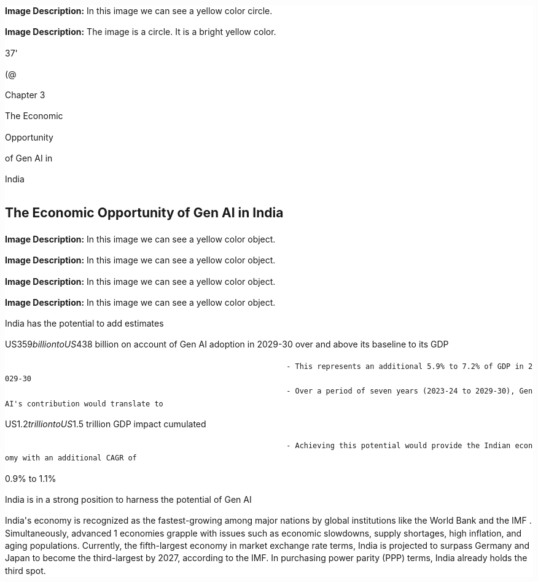 


**Image Description:** In this image we can see a yellow color circle.




**Image Description:** The image is a circle. It is a bright yellow color.



37'

(@

Chapter 3

The Economic

Opportunity

of Gen AI in

India



## The Economic Opportunity of Gen AI in India


**Image Description:** In this image we can see a yellow color object.




**Image Description:** In this image we can see a yellow color object.




**Image Description:** In this image we can see a yellow color object.




**Image Description:** In this image we can see a yellow color object.



India has the potential to add estimates

US$359 billion to US$438 billion on account of Gen AI adoption in 2029-30 over and above its baseline to its GDP

                                                                    - This represents an additional 5.9% to 7.2% of GDP in 2029-30
                                                                    - Over a period of seven years (2023-24 to 2029-30), Gen AI's contribution would translate to

US$1.2 trillion to US$1.5 trillion GDP impact cumulated

                                                                    - Achieving this potential would provide the Indian economy with an additional CAGR of

0.9% to 1.1%

India is in a strong position to harness the potential of Gen AI

India's economy is recognized as the fastest-growing among major nations by global institutions like the World Bank and the IMF . Simultaneously, advanced 1 economies grapple with issues such as economic slowdowns, supply shortages, high inflation, and aging populations. Currently, the fifth-largest economy in market exchange rate terms, India is projected to surpass Germany and Japan to become the third-largest by 2027, according to the IMF. In purchasing power parity (PPP) terms, India already holds the third spot.

